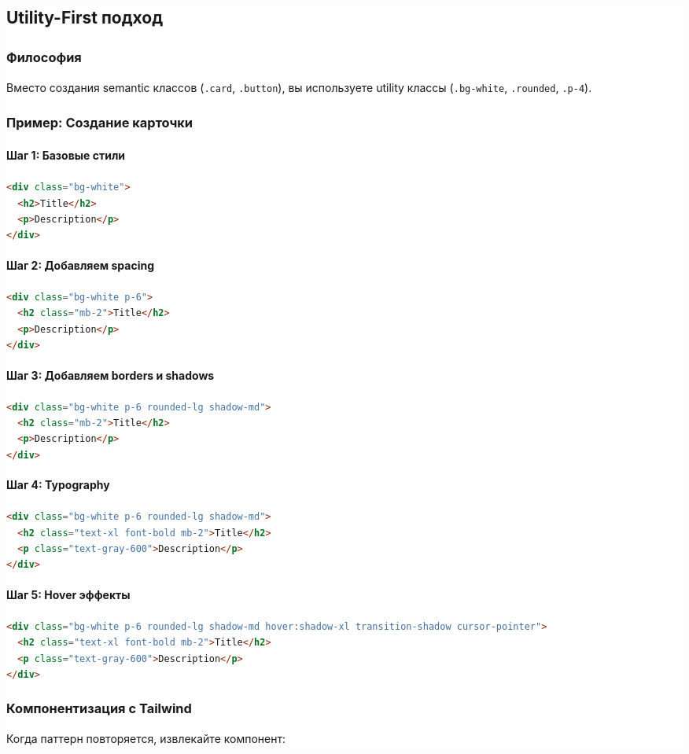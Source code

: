 
## Utility-First подход

### Философия

Вместо создания semantic классов (`.card`, `.button`), вы используете utility классы (`.bg-white`, `.rounded`, `.p-4`).

### Пример: Создание карточки

#### Шаг 1: Базовые стили
```html
<div class="bg-white">
  <h2>Title</h2>
  <p>Description</p>
</div>
```

#### Шаг 2: Добавляем spacing
```html
<div class="bg-white p-6">
  <h2 class="mb-2">Title</h2>
  <p>Description</p>
</div>
```

#### Шаг 3: Добавляем borders и shadows
```html
<div class="bg-white p-6 rounded-lg shadow-md">
  <h2 class="mb-2">Title</h2>
  <p>Description</p>
</div>
```

#### Шаг 4: Typography
```html
<div class="bg-white p-6 rounded-lg shadow-md">
  <h2 class="text-xl font-bold mb-2">Title</h2>
  <p class="text-gray-600">Description</p>
</div>
```

#### Шаг 5: Hover эффекты
```html
<div class="bg-white p-6 rounded-lg shadow-md hover:shadow-xl transition-shadow cursor-pointer">
  <h2 class="text-xl font-bold mb-2">Title</h2>
  <p class="text-gray-600">Description</p>
</div>
```

### Компонентизация с Tailwind

Когда паттерн повторяется, извлекайте компонент:
